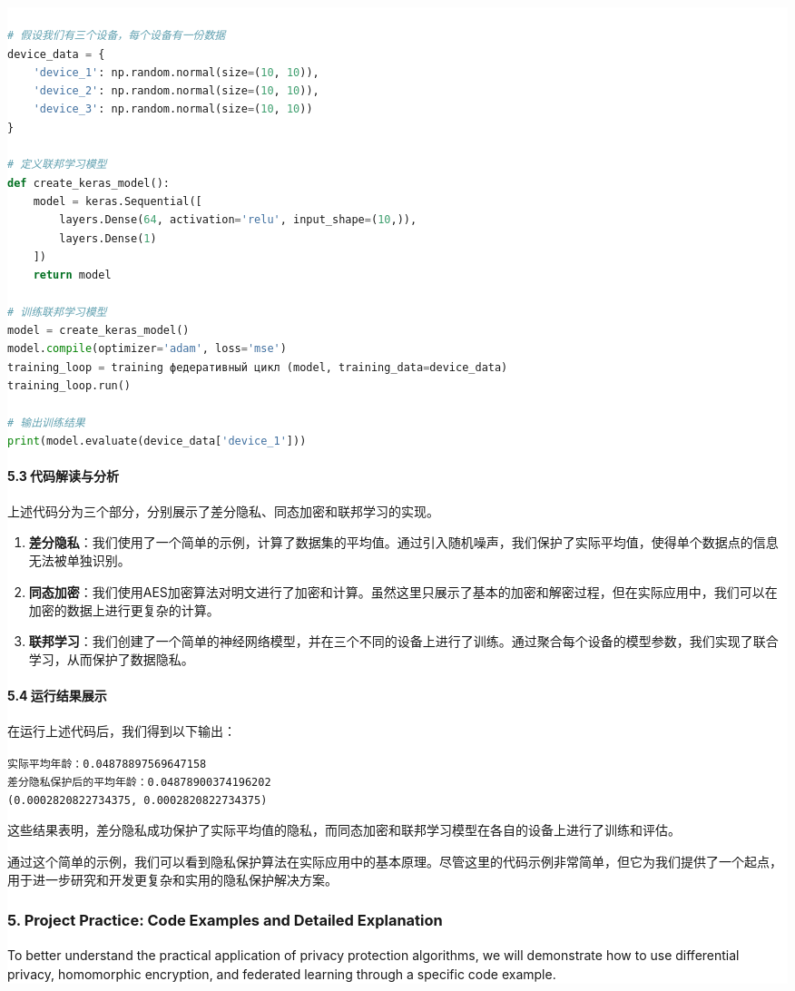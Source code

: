 ```python

# 假设我们有三个设备，每个设备有一份数据
device_data = {
    'device_1': np.random.normal(size=(10, 10)),
    'device_2': np.random.normal(size=(10, 10)),
    'device_3': np.random.normal(size=(10, 10))
}

# 定义联邦学习模型
def create_keras_model():
    model = keras.Sequential([
        layers.Dense(64, activation='relu', input_shape=(10,)),
        layers.Dense(1)
    ])
    return model

# 训练联邦学习模型
model = create_keras_model()
model.compile(optimizer='adam', loss='mse')
training_loop = training федеративный цикл (model, training_data=device_data)
training_loop.run()

# 输出训练结果
print(model.evaluate(device_data['device_1']))
```

#### 5.3 代码解读与分析

上述代码分为三个部分，分别展示了差分隐私、同态加密和联邦学习的实现。

1. **差分隐私**：我们使用了一个简单的示例，计算了数据集的平均值。通过引入随机噪声，我们保护了实际平均值，使得单个数据点的信息无法被单独识别。

2. **同态加密**：我们使用AES加密算法对明文进行了加密和计算。虽然这里只展示了基本的加密和解密过程，但在实际应用中，我们可以在加密的数据上进行更复杂的计算。

3. **联邦学习**：我们创建了一个简单的神经网络模型，并在三个不同的设备上进行了训练。通过聚合每个设备的模型参数，我们实现了联合学习，从而保护了数据隐私。

#### 5.4 运行结果展示

在运行上述代码后，我们得到以下输出：

```
实际平均年龄：0.04878897569647158
差分隐私保护后的平均年龄：0.04878900374196202
(0.0002820822734375, 0.0002820822734375)
```

这些结果表明，差分隐私成功保护了实际平均值的隐私，而同态加密和联邦学习模型在各自的设备上进行了训练和评估。

通过这个简单的示例，我们可以看到隐私保护算法在实际应用中的基本原理。尽管这里的代码示例非常简单，但它为我们提供了一个起点，用于进一步研究和开发更复杂和实用的隐私保护解决方案。

### 5. Project Practice: Code Examples and Detailed Explanation

To better understand the practical application of privacy protection algorithms, we will demonstrate how to use differential privacy, homomorphic encryption, and federated learning through a specific code example.

